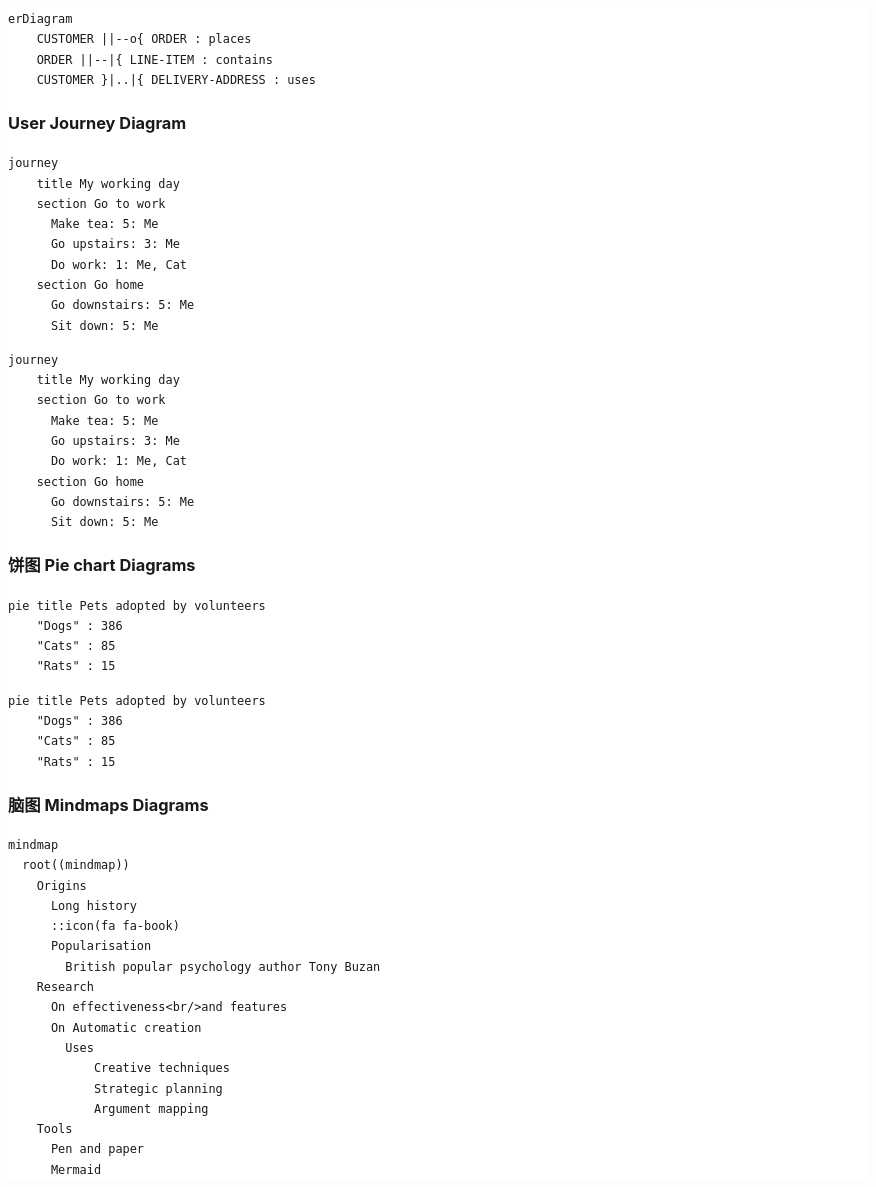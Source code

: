 ```mermaid
erDiagram
    CUSTOMER ||--o{ ORDER : places
    ORDER ||--|{ LINE-ITEM : contains
    CUSTOMER }|..|{ DELIVERY-ADDRESS : uses
```

### User Journey Diagram
```shell
journey
    title My working day
    section Go to work
      Make tea: 5: Me
      Go upstairs: 3: Me
      Do work: 1: Me, Cat
    section Go home
      Go downstairs: 5: Me
      Sit down: 5: Me
```

```mermaid
journey
    title My working day
    section Go to work
      Make tea: 5: Me
      Go upstairs: 3: Me
      Do work: 1: Me, Cat
    section Go home
      Go downstairs: 5: Me
      Sit down: 5: Me
```

### 饼图 Pie chart Diagrams
```shell
pie title Pets adopted by volunteers
    "Dogs" : 386
    "Cats" : 85
    "Rats" : 15
```

```mermaid
pie title Pets adopted by volunteers
    "Dogs" : 386
    "Cats" : 85
    "Rats" : 15
```

### 脑图 Mindmaps Diagrams
```shell
mindmap
  root((mindmap))
    Origins
      Long history
      ::icon(fa fa-book)
      Popularisation
        British popular psychology author Tony Buzan
    Research
      On effectiveness<br/>and features
      On Automatic creation
        Uses
            Creative techniques
            Strategic planning
            Argument mapping
    Tools
      Pen and paper
      Mermaid
```